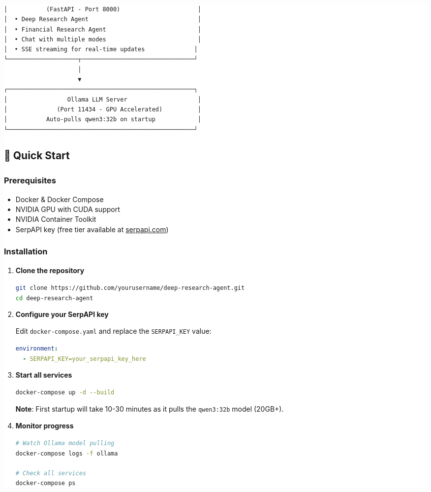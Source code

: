 ```
│           (FastAPI - Port 8000)                      │
│  • Deep Research Agent                               │
│  • Financial Research Agent                          │
│  • Chat with multiple modes                          │
│  • SSE streaming for real-time updates              │
└────────────────────┬────────────────────────────────┘
                     │
                     ▼
┌─────────────────────────────────────────────────────┐
│                 Ollama LLM Server                    │
│              (Port 11434 - GPU Accelerated)          │
│           Auto-pulls qwen3:32b on startup            │
└─────────────────────────────────────────────────────┘
```

## 🚀 Quick Start

### Prerequisites

- Docker & Docker Compose
- NVIDIA GPU with CUDA support
- NVIDIA Container Toolkit
- SerpAPI key (free tier available at [serpapi.com](https://serpapi.com))

### Installation

1. **Clone the repository**
   ```bash
   git clone https://github.com/yourusername/deep-research-agent.git
   cd deep-research-agent
   ```

2. **Configure your SerpAPI key**

   Edit `docker-compose.yaml` and replace the `SERPAPI_KEY` value:
   ```yaml
   environment:
     - SERPAPI_KEY=your_serpapi_key_here
   ```

3. **Start all services**
   ```bash
   docker-compose up -d --build
   ```

   **Note**: First startup will take 10-30 minutes as it pulls the `qwen3:32b` model (20GB+).

4. **Monitor progress**
   ```bash
   # Watch Ollama model pulling
   docker-compose logs -f ollama

   # Check all services
   docker-compose ps
   ```
